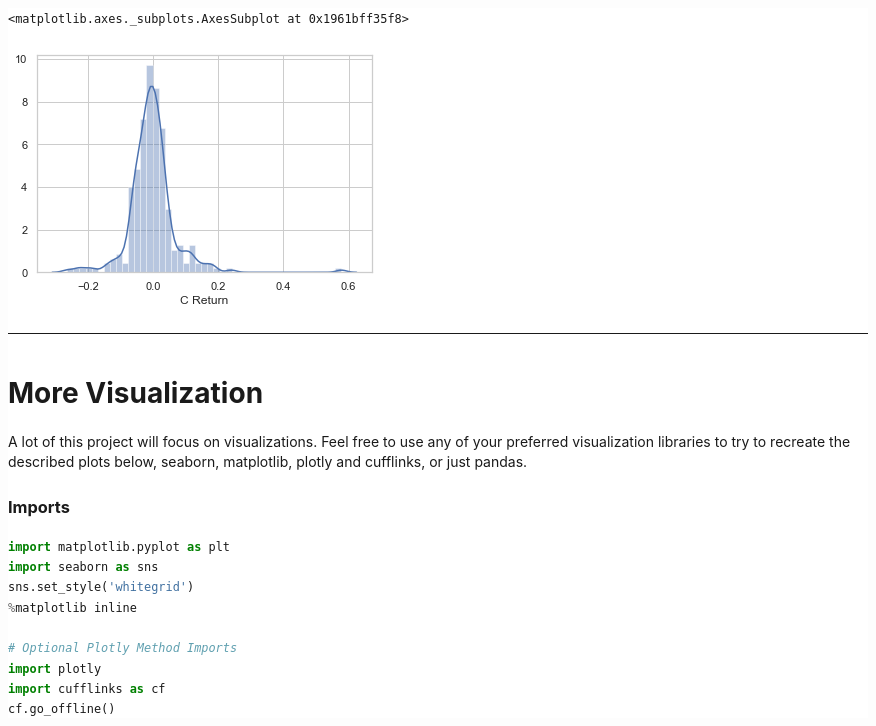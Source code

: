 

    <matplotlib.axes._subplots.AxesSubplot at 0x1961bff35f8>




![png](/images/finance/output_39_2.png)


____
# More Visualization

A lot of this project will focus on visualizations. Feel free to use any of your preferred visualization libraries to try to recreate the described plots below, seaborn, matplotlib, plotly and cufflinks, or just pandas.

### Imports


```python
import matplotlib.pyplot as plt
import seaborn as sns
sns.set_style('whitegrid')
%matplotlib inline

# Optional Plotly Method Imports
import plotly
import cufflinks as cf
cf.go_offline()
```


<script type="text/javascript">
window.PlotlyConfig = {MathJaxConfig: 'local'};
if (window.MathJax) {MathJax.Hub.Config({SVG: {font: "STIX-Web"}});}
if (typeof require !== 'undefined') {
require.undef("plotly");
requirejs.config({
    paths: {
        'plotly': ['https://cdn.plot.ly/plotly-latest.min']
    }
});
require(['plotly'], function(Plotly) {
    window._Plotly = Plotly;
});
}
</script>
